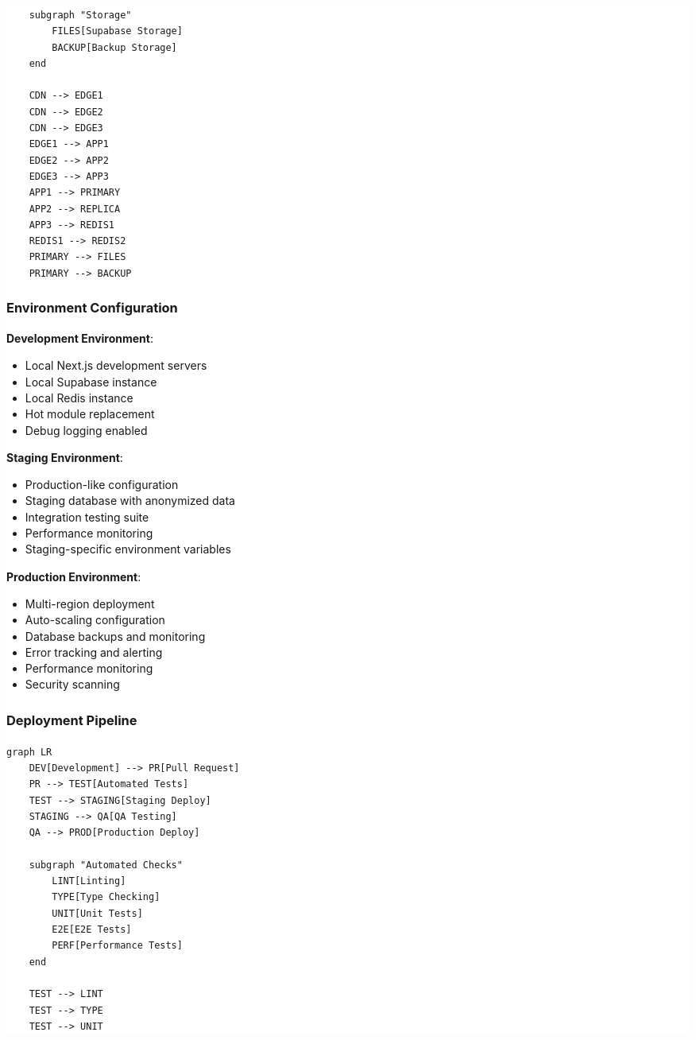 ```mermaid
    subgraph "Storage"
        FILES[Supabase Storage]
        BACKUP[Backup Storage]
    end
    
    CDN --> EDGE1
    CDN --> EDGE2
    CDN --> EDGE3
    EDGE1 --> APP1
    EDGE2 --> APP2
    EDGE3 --> APP3
    APP1 --> PRIMARY
    APP2 --> REPLICA
    APP3 --> REDIS1
    REDIS1 --> REDIS2
    PRIMARY --> FILES
    PRIMARY --> BACKUP
```

### Environment Configuration

**Development Environment**:
- Local Next.js development servers
- Local Supabase instance
- Local Redis instance
- Hot module replacement
- Debug logging enabled

**Staging Environment**:
- Production-like configuration
- Staging database with anonymized data
- Integration testing suite
- Performance monitoring
- Staging-specific environment variables

**Production Environment**:
- Multi-region deployment
- Auto-scaling configuration
- Database backups and monitoring
- Error tracking and alerting
- Performance monitoring
- Security scanning

### Deployment Pipeline

```mermaid
graph LR
    DEV[Development] --> PR[Pull Request]
    PR --> TEST[Automated Tests]
    TEST --> STAGING[Staging Deploy]
    STAGING --> QA[QA Testing]
    QA --> PROD[Production Deploy]
    
    subgraph "Automated Checks"
        LINT[Linting]
        TYPE[Type Checking]
        UNIT[Unit Tests]
        E2E[E2E Tests]
        PERF[Performance Tests]
    end
    
    TEST --> LINT
    TEST --> TYPE
    TEST --> UNIT
```

  [UserRole.ADMIN]: [
  [UserRole.RETAILER]: [
  [UserRole.DRIVER]: [